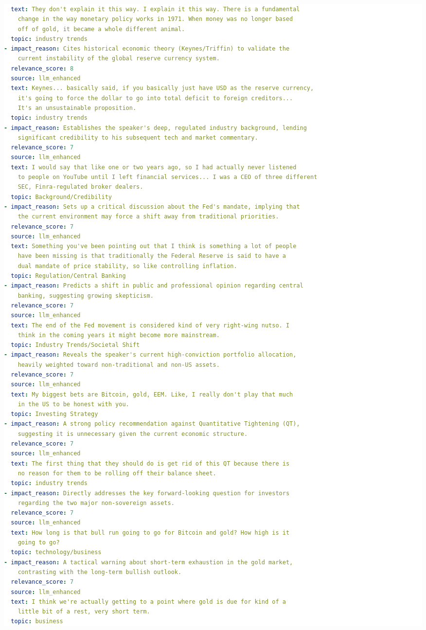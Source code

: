```yaml
  text: They don't explain it this way. I explain it this way. There is a fundamental
    change in the way monetary policy works in 1971. When money was no longer based
    off of gold, it became a whole different animal.
  topic: industry trends
- impact_reason: Cites historical economic theory (Keynes/Triffin) to validate the
    current instability of the global reserve currency system.
  relevance_score: 8
  source: llm_enhanced
  text: Keynes... basically said, if you basically just have USD as the reserve currency,
    it's going to force the dollar to go into total deficit to foreign creditors...
    It's an unsustainable proposition.
  topic: industry trends
- impact_reason: Establishes the speaker's deep, regulated industry background, lending
    significant credibility to his subsequent tech and market commentary.
  relevance_score: 7
  source: llm_enhanced
  text: I would say that like one or two years ago, so I had actually never listened
    to people on YouTube until I left financial services... I was a CEO of three different
    SEC, Finra-regulated broker dealers.
  topic: Background/Credibility
- impact_reason: Sets up a critical discussion about the Fed's mandate, implying that
    the current environment may force a shift away from traditional priorities.
  relevance_score: 7
  source: llm_enhanced
  text: Something you've been pointing out that I think is something a lot of people
    have been missing is that traditionally the Federal Reserve is said to have a
    dual mandate of price stability, so like controlling inflation.
  topic: Regulation/Central Banking
- impact_reason: Predicts a shift in public and professional opinion regarding central
    banking, suggesting growing skepticism.
  relevance_score: 7
  source: llm_enhanced
  text: The end of the Fed movement is considered kind of very right-wing nutso. I
    think in the coming years it might become more mainstream.
  topic: Industry Trends/Societal Shift
- impact_reason: Reveals the speaker's current high-conviction portfolio allocation,
    heavily weighted toward non-traditional and non-US assets.
  relevance_score: 7
  source: llm_enhanced
  text: My biggest bets are Bitcoin, gold, EEM. Like, I really don't play that much
    in the US to be honest with you.
  topic: Investing Strategy
- impact_reason: A strong policy recommendation against Quantitative Tightening (QT),
    suggesting it is unnecessary given the current economic structure.
  relevance_score: 7
  source: llm_enhanced
  text: The first thing that they should do is get rid of this QT because there is
    no reason for them to be rolling off their balance sheet.
  topic: industry trends
- impact_reason: Directly addresses the key forward-looking question for investors
    regarding the two major non-sovereign assets.
  relevance_score: 7
  source: llm_enhanced
  text: How long is that bull run going to go for Bitcoin and gold? How high is it
    going to go?
  topic: technology/business
- impact_reason: A tactical warning about short-term exhaustion in the gold market,
    contrasting with the long-term bullish outlook.
  relevance_score: 7
  source: llm_enhanced
  text: I think we're actually getting to a point where gold is due for kind of a
    little bit of a rest, very short term.
  topic: business
```